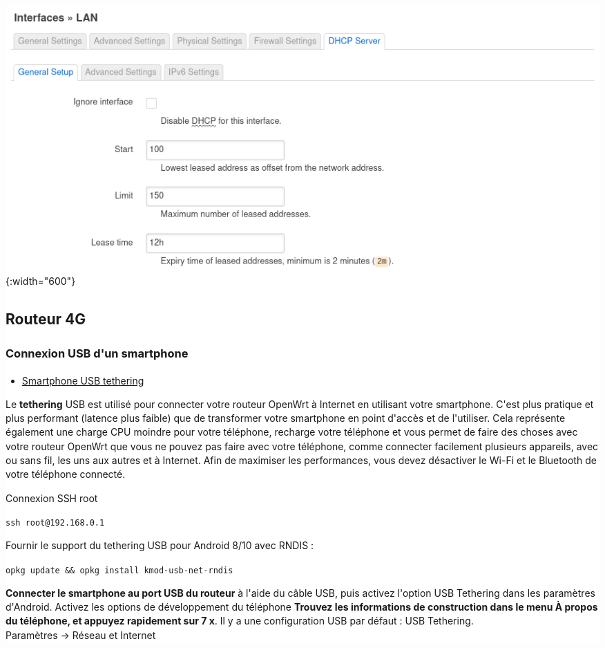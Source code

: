 ![openwrt](openwrt10a.png){:width="600"}  

## Routeur 4G

### Connexion USB d'un smartphone

* [Smartphone USB tethering](https://openwrt.org/docs/guide-user/network/wan/smartphone.usb.tethering)

Le **tethering** USB est utilisé pour connecter votre routeur OpenWrt à Internet en utilisant votre smartphone. C'est plus pratique et plus performant (latence plus faible) que de transformer votre smartphone en point d'accès et de l'utiliser. Cela représente également une charge CPU moindre pour votre téléphone, recharge votre téléphone et vous permet de faire des choses avec votre routeur OpenWrt que vous ne pouvez pas faire avec votre téléphone, comme connecter facilement plusieurs appareils, avec ou sans fil, les uns aux autres et à Internet. Afin de maximiser les performances, vous devez désactiver le Wi-Fi et le Bluetooth de votre téléphone connecté.

Connexion SSH root

    ssh root@192.168.0.1

Fournir le support du tethering USB pour Android 8/10 avec RNDIS : 

    opkg update && opkg install kmod-usb-net-rndis

**Connecter le smartphone au port USB du routeur** à l'aide du câble USB, puis activez l'option USB Tethering dans les paramètres d'Android. Activez les options de développement du téléphone **Trouvez les informations de construction dans le menu À propos du téléphone, et appuyez rapidement sur 7 x**. Il y a une configuration USB par défaut : USB Tethering.   
Paramètres &rarr; Réseau et Internet  